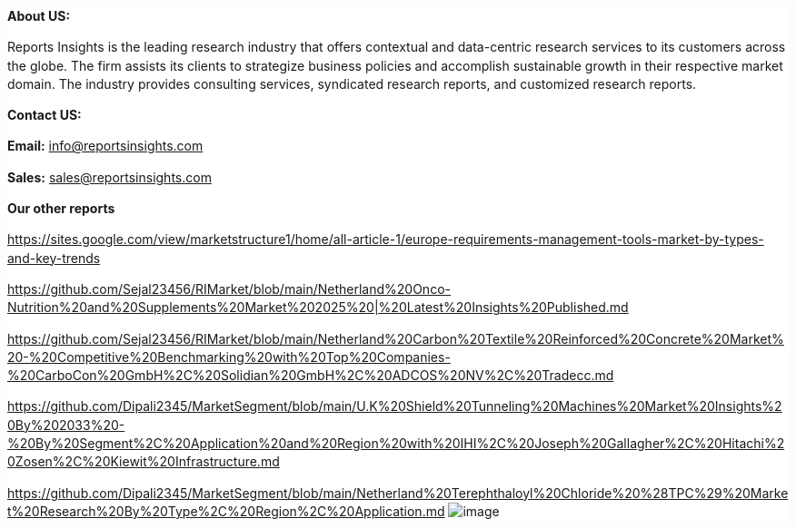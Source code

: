 <strong><strong>About US</strong>:</strong>

Reports Insights is the leading research industry that offers contextual and data-centric research services to its customers across the globe. The firm assists its clients to strategize business policies and accomplish sustainable growth in their respective market domain. The industry provides consulting services, syndicated research reports, and customized research reports.

<strong>Contact US:</strong>

<p class=><b>Email:</b> <a href=mailto:info@reportsinsights.com>info@reportsinsights.com</a></p>
<p class=><b>Sales:</b> <a href=mailto:sales@reportsinsights.com>sales@reportsinsights.com</a></p>

<strong>Our other reports</strong>

<a href=https://sites.google.com/view/marketstructure1/home/all-article-1/europe-requirements-management-tools-market-by-types-and-key-trends>https://sites.google.com/view/marketstructure1/home/all-article-1/europe-requirements-management-tools-market-by-types-and-key-trends</a>

<a href=https://github.com/Sejal23456/RIMarket/blob/main/Netherland%20Onco-Nutrition%20and%20Supplements%20Market%202025%20|%20Latest%20Insights%20Published.md>https://github.com/Sejal23456/RIMarket/blob/main/Netherland%20Onco-Nutrition%20and%20Supplements%20Market%202025%20|%20Latest%20Insights%20Published.md</a>

<a href=https://github.com/Sejal23456/RIMarket/blob/main/Netherland%20Carbon%20Textile%20Reinforced%20Concrete%20Market%20-%20Competitive%20Benchmarking%20with%20Top%20Companies-%20CarboCon%20GmbH%2C%20Solidian%20GmbH%2C%20ADCOS%20NV%2C%20Tradecc.md>https://github.com/Sejal23456/RIMarket/blob/main/Netherland%20Carbon%20Textile%20Reinforced%20Concrete%20Market%20-%20Competitive%20Benchmarking%20with%20Top%20Companies-%20CarboCon%20GmbH%2C%20Solidian%20GmbH%2C%20ADCOS%20NV%2C%20Tradecc.md</a>

<a href=https://github.com/Dipali2345/MarketSegment/blob/main/U.K%20Shield%20Tunneling%20Machines%20Market%20Insights%20By%202033%20-%20By%20Segment%2C%20Application%20and%20Region%20with%20IHI%2C%20Joseph%20Gallagher%2C%20Hitachi%20Zosen%2C%20Kiewit%20Infrastructure.md>https://github.com/Dipali2345/MarketSegment/blob/main/U.K%20Shield%20Tunneling%20Machines%20Market%20Insights%20By%202033%20-%20By%20Segment%2C%20Application%20and%20Region%20with%20IHI%2C%20Joseph%20Gallagher%2C%20Hitachi%20Zosen%2C%20Kiewit%20Infrastructure.md</a>

<a href=https://github.com/Dipali2345/MarketSegment/blob/main/Netherland%20Terephthaloyl%20Chloride%20%28TPC%29%20Market%20Research%20By%20Type%2C%20Region%2C%20Application.md>https://github.com/Dipali2345/MarketSegment/blob/main/Netherland%20Terephthaloyl%20Chloride%20%28TPC%29%20Market%20Research%20By%20Type%2C%20Region%2C%20Application.md</a>
![image](https://github.com/user-attachments/assets/5dba5149-b097-45c0-87ab-1d6c70e85d93)
